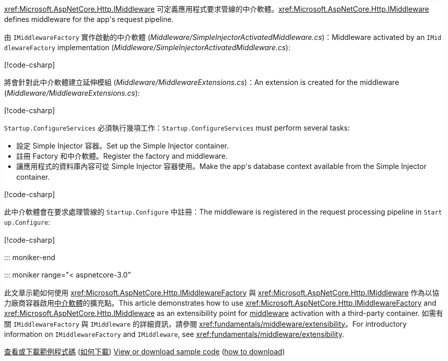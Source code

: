 <span data-ttu-id="fc951-120"><xref:Microsoft.AspNetCore.Http.IMiddleware> 可定義應用程式要求管線的中介軟體。</span><span class="sxs-lookup"><span data-stu-id="fc951-120"><xref:Microsoft.AspNetCore.Http.IMiddleware> defines middleware for the app's request pipeline.</span></span>

<span data-ttu-id="fc951-121">由 `IMiddlewareFactory` 實作啟動的中介軟體 (*Middleware/SimpleInjectorActivatedMiddleware.cs*)：</span><span class="sxs-lookup"><span data-stu-id="fc951-121">Middleware activated by an `IMiddlewareFactory` implementation (*Middleware/SimpleInjectorActivatedMiddleware.cs*):</span></span>

[!code-csharp[](extensibility-third-party-container/samples/3.x/SampleApp/Middleware/SimpleInjectorActivatedMiddleware.cs?name=snippet1)]

<span data-ttu-id="fc951-122">將會針對此中介軟體建立延伸模組 (*Middleware/MiddlewareExtensions.cs*)：</span><span class="sxs-lookup"><span data-stu-id="fc951-122">An extension is created for the middleware (*Middleware/MiddlewareExtensions.cs*):</span></span>

[!code-csharp[](extensibility-third-party-container/samples/3.x/SampleApp/Middleware/MiddlewareExtensions.cs?name=snippet1)]

<span data-ttu-id="fc951-123">`Startup.ConfigureServices` 必須執行幾項工作：</span><span class="sxs-lookup"><span data-stu-id="fc951-123">`Startup.ConfigureServices` must perform several tasks:</span></span>

* <span data-ttu-id="fc951-124">設定 Simple Injector 容器。</span><span class="sxs-lookup"><span data-stu-id="fc951-124">Set up the Simple Injector container.</span></span>
* <span data-ttu-id="fc951-125">註冊 Factory 和中介軟體。</span><span class="sxs-lookup"><span data-stu-id="fc951-125">Register the factory and middleware.</span></span>
* <span data-ttu-id="fc951-126">讓應用程式的資料庫內容可從 Simple Injector 容器使用。</span><span class="sxs-lookup"><span data-stu-id="fc951-126">Make the app's database context available from the Simple Injector container.</span></span>

[!code-csharp[](extensibility-third-party-container/samples/3.x/SampleApp/Startup.cs?name=snippet1)]

<span data-ttu-id="fc951-127">此中介軟體會在要求處理管線的 `Startup.Configure` 中註冊：</span><span class="sxs-lookup"><span data-stu-id="fc951-127">The middleware is registered in the request processing pipeline in `Startup.Configure`:</span></span>

[!code-csharp[](extensibility-third-party-container/samples/3.x/SampleApp/Startup.cs?name=snippet2&highlight=12)]

::: moniker-end

::: moniker range="< aspnetcore-3.0"

<span data-ttu-id="fc951-128">此文章示範如何使用 <xref:Microsoft.AspNetCore.Http.IMiddlewareFactory> 與 <xref:Microsoft.AspNetCore.Http.IMiddleware> 作為以協力廠商容器啟用[中介軟體](xref:fundamentals/middleware/index)的擴充點。</span><span class="sxs-lookup"><span data-stu-id="fc951-128">This article demonstrates how to use <xref:Microsoft.AspNetCore.Http.IMiddlewareFactory> and <xref:Microsoft.AspNetCore.Http.IMiddleware> as an extensibility point for [middleware](xref:fundamentals/middleware/index) activation with a third-party container.</span></span> <span data-ttu-id="fc951-129">如需有關 `IMiddlewareFactory` 與 `IMiddleware` 的詳細資訊，請參閱 <xref:fundamentals/middleware/extensibility>。</span><span class="sxs-lookup"><span data-stu-id="fc951-129">For introductory information on `IMiddlewareFactory` and `IMiddleware`, see <xref:fundamentals/middleware/extensibility>.</span></span>

<span data-ttu-id="fc951-130">[查看或下載範例程式碼](https://github.com/dotnet/AspNetCore.Docs/tree/master/aspnetcore/fundamentals/middleware/extensibility-third-party-container/samples/) ([如何下載](xref:index#how-to-download-a-sample)) </span><span class="sxs-lookup"><span data-stu-id="fc951-130">[View or download sample code](https://github.com/dotnet/AspNetCore.Docs/tree/master/aspnetcore/fundamentals/middleware/extensibility-third-party-container/samples/) ([how to download](xref:index#how-to-download-a-sample))</span></span>
